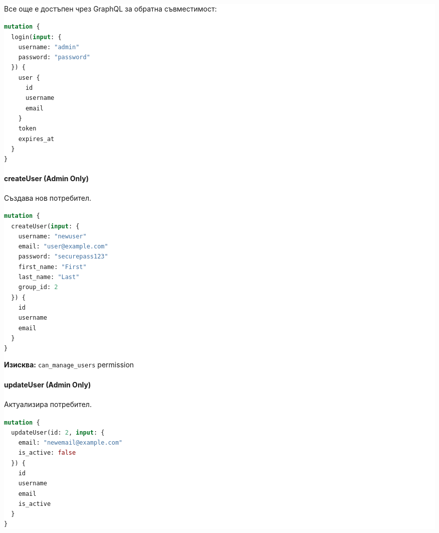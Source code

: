 Все още е достъпен чрез GraphQL за обратна съвместимост:

```graphql
mutation {
  login(input: {
    username: "admin"
    password: "password"
  }) {
    user {
      id
      username
      email
    }
    token
    expires_at
  }
}
```

#### createUser (Admin Only)

Създава нов потребител.

```graphql
mutation {
  createUser(input: {
    username: "newuser"
    email: "user@example.com"
    password: "securepass123"
    first_name: "First"
    last_name: "Last"
    group_id: 2
  }) {
    id
    username
    email
  }
}
```

**Изисква:** `can_manage_users` permission

#### updateUser (Admin Only)

Актуализира потребител.

```graphql
mutation {
  updateUser(id: 2, input: {
    email: "newemail@example.com"
    is_active: false
  }) {
    id
    username
    email
    is_active
  }
}
```
